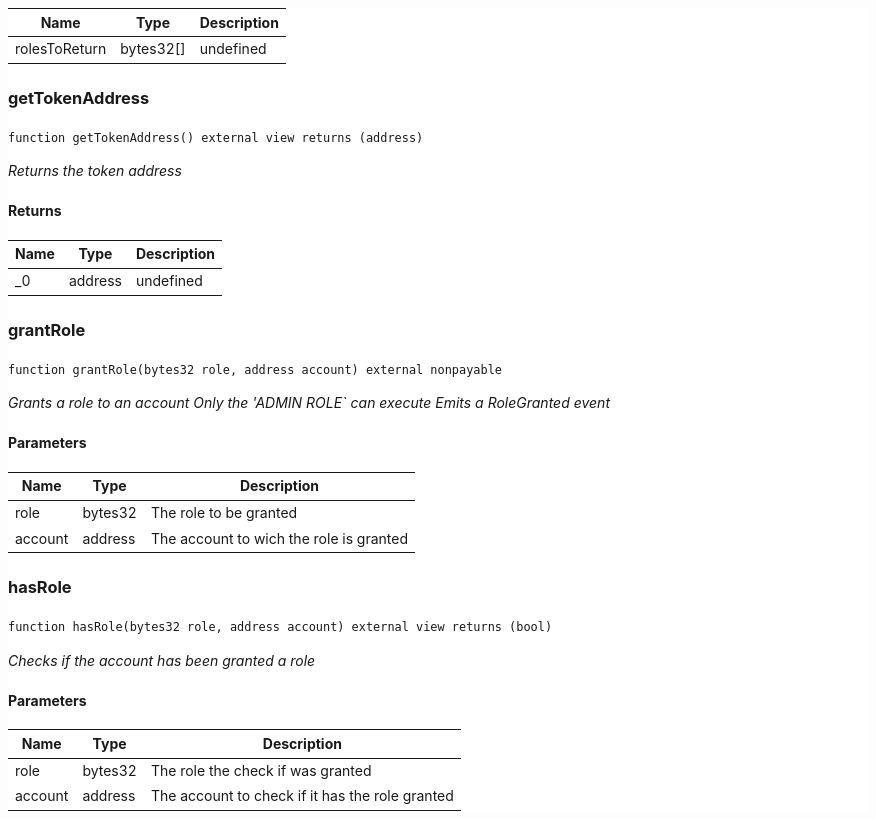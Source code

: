 | Name | Type | Description |
|---|---|---|
| rolesToReturn | bytes32[] | undefined |

### getTokenAddress

```solidity
function getTokenAddress() external view returns (address)
```



*Returns the token address*


#### Returns

| Name | Type | Description |
|---|---|---|
| _0 | address | undefined |

### grantRole

```solidity
function grantRole(bytes32 role, address account) external nonpayable
```



*Grants a role to an account Only the &#39;ADMIN ROLE` can execute Emits a RoleGranted event*

#### Parameters

| Name | Type | Description |
|---|---|---|
| role | bytes32 | The role to be granted |
| account | address | The account to wich the role is granted |

### hasRole

```solidity
function hasRole(bytes32 role, address account) external view returns (bool)
```



*Checks if the account has been granted a role*

#### Parameters

| Name | Type | Description |
|---|---|---|
| role | bytes32 | The role the check if was granted |
| account | address | The account to check if it has the role granted |
